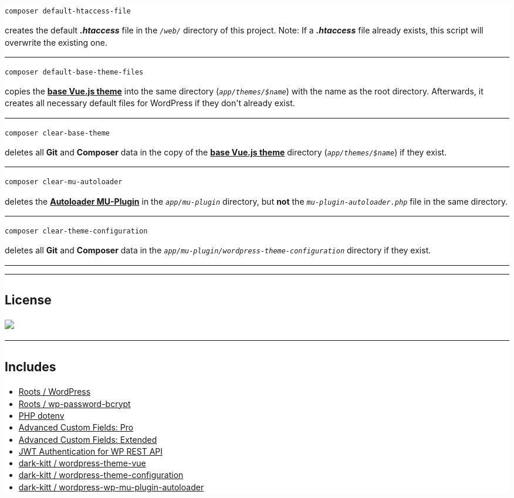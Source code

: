 ```shell
composer default-htaccess-file
```

creates the default ***.htaccess*** file in the *`/web/`* directory of this project. Note: If a ***.htaccess*** file already exists, this script will overwrite the existing one.

---

```shell
composer default-base-theme-files
```

copies the **[base Vue.js theme](https://github.com/dark-kitt/wordpress-theme-vue)** into the same directory (*`app/themes/$name`*) with the name as the root directory. Afterwards, it creates all necessary default files for WordPress if they don't already exist.

---

```shell
composer clear-base-theme
```

deletes all **Git** and **Composer** data in the copy of the **[base Vue.js theme](https://github.com/dark-kitt/wordpress-theme-vue)** directory (*`app/themes/$name`*) if they exist.

---

```shell
composer clear-mu-autoloader
```

deletes the **[Autoloader MU-Plugin](https://github.com/dark-kitt/wordpress-mu-plugin-autoloader)** in the *`app/mu-plugin`* directory, but **not** the *`mu-plugin-autoloader.php`* file in the same directory.

---

```shell
composer clear-theme-configuration
```

deletes all **Git** and **Composer** data in the *`app/mu-plugin/wordpress-theme-configuration`* directory if they exist.

---
---

## License

[![](https://upload.wikimedia.org/wikipedia/commons/e/e5/CC_BY-SA_icon.svg)](https://creativecommons.org/licenses/by-sa/4.0)

---

## Includes

* [Roots / WordPress](https://github.com/roots/wordpress)
* [Roots / wp-password-bcrypt](https://github.com/roots/wp-password-bcrypt)
* [PHP dotenv](https://github.com/vlucas/phpdotenv)
* [Advanced Custom Fields: Pro](https://www.advancedcustomfields.com/pro/)
* [Advanced Custom Fields: Extended](https://wordpress.org/plugins/acf-extended/)
* [JWT Authentication for WP REST API](https://wordpress.org/plugins/jwt-authentication-for-wp-rest-api/)
* [dark-kitt / wordpress-theme-vue](#)
* [dark-kitt / wordpress-theme-configuration](#)
* [dark-kitt / wordpress-wp-mu-plugin-autoloader](#)